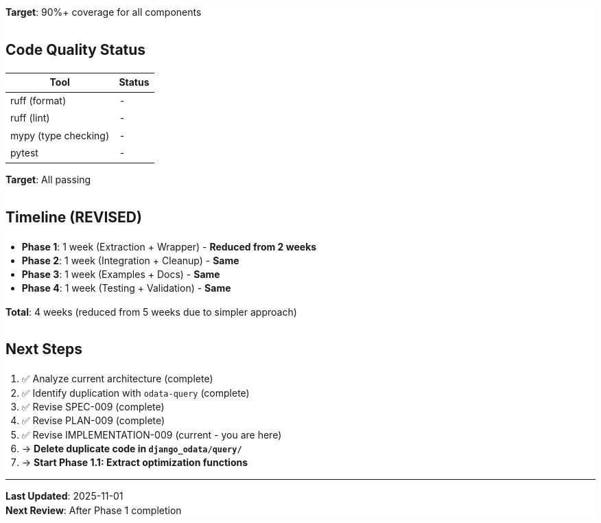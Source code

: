 **Target**: 90%+ coverage for all components

## Code Quality Status

| Tool | Status |
|------|--------|
| ruff (format) | - |
| ruff (lint) | - |
| mypy (type checking) | - |
| pytest | - |

**Target**: All passing

## Timeline (REVISED)

- **Phase 1**: 1 week (Extraction + Wrapper) - **Reduced from 2 weeks**
- **Phase 2**: 1 week (Integration + Cleanup) - **Same**
- **Phase 3**: 1 week (Examples + Docs) - **Same**
- **Phase 4**: 1 week (Testing + Validation) - **Same**

**Total**: 4 weeks (reduced from 5 weeks due to simpler approach)

## Next Steps

1. ✅ Analyze current architecture (complete)
2. ✅ Identify duplication with `odata-query` (complete)
3. ✅ Revise SPEC-009 (complete)
4. ✅ Revise PLAN-009 (complete)
5. ✅ Revise IMPLEMENTATION-009 (current - you are here)
6. → **Delete duplicate code in `django_odata/query/`**
7. → **Start Phase 1.1: Extract optimization functions**

---

**Last Updated**: 2025-11-01  
**Next Review**: After Phase 1 completion